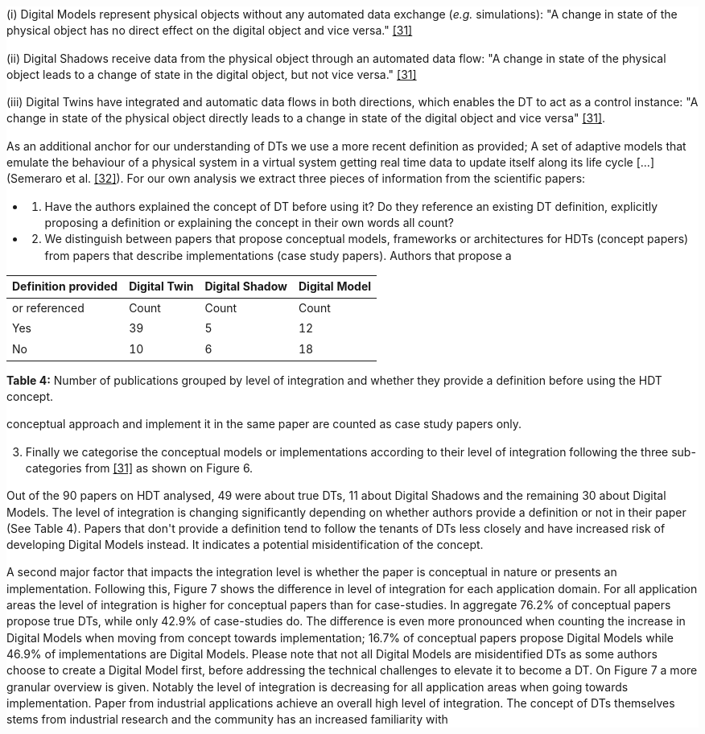 (i) Digital Models represent physical objects without any automated data exchange (*e.g.* simulations): "A change in state of the physical object has no direct effect on the digital object and vice versa." [[31]](#ref-31)

(ii) Digital Shadows receive data from the physical object through an automated data flow: "A change in state of the physical object leads to a change of state in the digital object, but not vice versa." [[31]](#ref-31)

(iii) Digital Twins have integrated and automatic data flows in both directions, which enables the DT to act as a control instance: "A change in state of the physical object directly leads to a change in state of the digital object and vice versa" [[31]](#ref-31).

As an additional anchor for our understanding of DTs we use a more recent definition as provided; A set of adaptive models that emulate the behaviour of a physical system in a virtual system getting real time data to update itself along its life cycle [...] (Semeraro et al. [[32]](#ref-32)). For our own analysis we extract three pieces of information from the scientific papers:

* 1. Have the authors explained the concept of DT before using it? Do they reference an existing DT definition, explicitly proposing a definition or explaining the concept in their own words all count?
* 2. We distinguish between papers that propose conceptual models, frameworks or architectures for HDTs (concept papers) from papers that describe implementations (case study papers). Authors that propose a

| Definition provided | Digital Twin | Digital Shadow | Digital Model |
| :------------------ | :----------- | :------------- | :------------ |
| or referenced | Count | Count | Count |
| Yes | 39 | 5 | 12 |
| No | 10 | 6 | 18 |

**Table 4:** Number of publications grouped by level of integration and whether they provide a definition before using the HDT concept.

conceptual approach and implement it in the same paper are counted as case study papers only.

3. Finally we categorise the conceptual models or implementations according to their level of integration following the three sub-categories from [[31]](#ref-31) as shown on Figure 6.

Out of the 90 papers on HDT analysed, 49 were about true DTs, 11 about Digital Shadows and the remaining 30 about Digital Models. The level of integration is changing significantly depending on whether authors provide a definition or not in their paper (See Table 4). Papers that don't provide a definition tend to follow the tenants of DTs less closely and have increased risk of developing Digital Models instead. It indicates a potential misidentification of the concept.

A second major factor that impacts the integration level is whether the paper is conceptual in nature or presents an implementation. Following this, Figure 7 shows the difference in level of integration for each application domain. For all application areas the level of integration is higher for conceptual papers than for case-studies. In aggregate 76.2% of conceptual papers propose true DTs, while only 42.9% of case-studies do. The difference is even more pronounced when counting the increase in Digital Models when moving from concept towards implementation; 16.7% of conceptual papers propose Digital Models while 46.9% of implementations are Digital Models. Please note that not all Digital Models are misidentified DTs as some authors choose to create a Digital Model first, before addressing the technical challenges to elevate it to become a DT. On Figure 7 a more granular overview is given. Notably the level of integration is decreasing for all application areas when going towards implementation. Paper from industrial applications achieve an overall high level of integration. The concept of DTs themselves stems from industrial research and the community has an increased familiarity with
